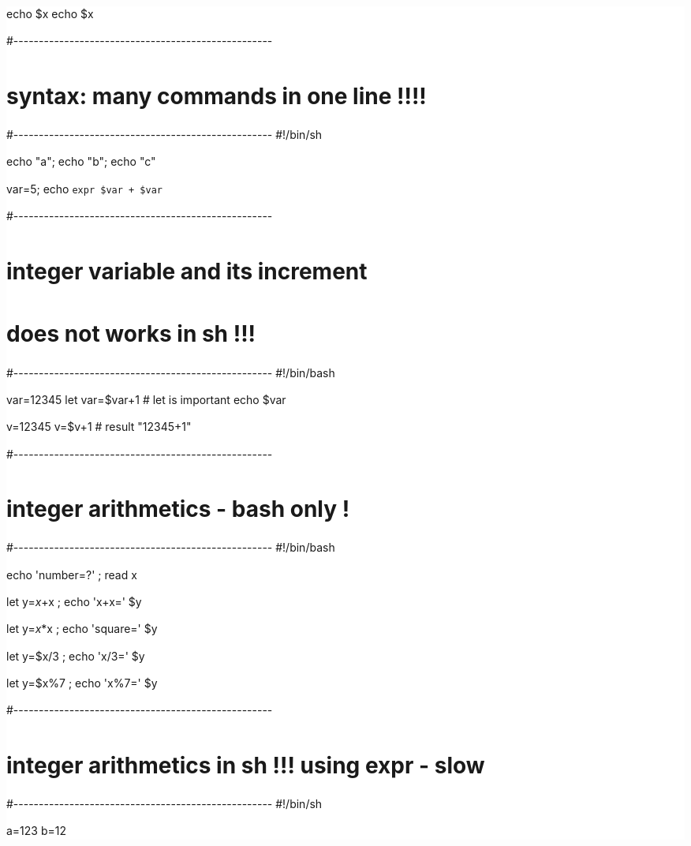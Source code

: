 echo $x
echo $x


#---------------------------------------------------
# syntax:  many commands in one line !!!!
#---------------------------------------------------
#!/bin/sh

echo "a"; echo "b"; echo "c"

var=5; echo `expr $var + $var`


#---------------------------------------------------
# integer variable and its increment
# does not works in sh !!!
#---------------------------------------------------
#!/bin/bash

var=12345
let var=$var+1 # let is important
echo $var

v=12345
v=$v+1 # result "12345+1"


#---------------------------------------------------
# integer arithmetics - bash only !
#---------------------------------------------------
#!/bin/bash

echo 'number=?' ; read x

let y=$x+$x ; echo 'x+x=' $y

let y=$x*$x ; echo 'square=' $y

let y=$x/3 ; echo 'x/3=' $y

let y=$x%7 ; echo 'x%7=' $y


#---------------------------------------------------
# integer arithmetics in sh !!! using expr - slow
#---------------------------------------------------
#!/bin/sh

a=123
b=12
